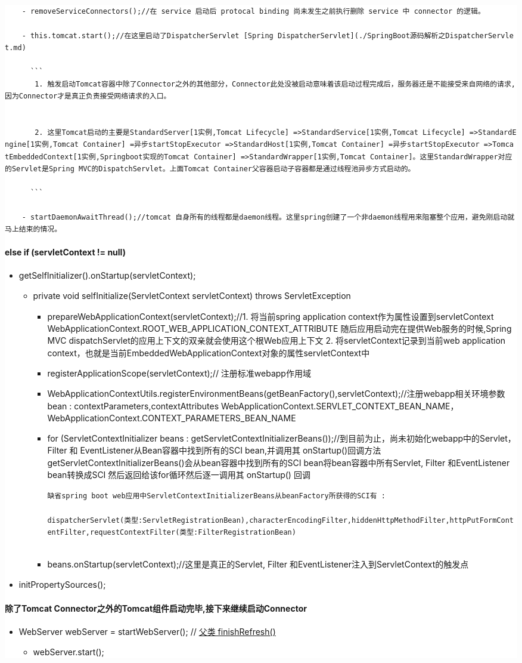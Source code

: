         - removeServiceConnectors();//在 service 启动后 protocal binding 尚未发生之前执行删除 service 中 connector 的逻辑。
        
        - this.tomcat.start();//在这里启动了DispatcherServlet [Spring DispatcherServlet](./SpringBoot源码解析之DispatcherServlet.md)
        
          ```
           1. 触发启动Tomcat容器中除了Connector之外的其他部分，Connector此处没被启动意味着该启动过程完成后，服务器还是不能接受来自网络的请求,因为Connector才是真正负责接受网络请求的入口。
           
          
           2. 这里Tomcat启动的主要是StandardServer[1实例,Tomcat Lifecycle] =>StandardService[1实例,Tomcat Lifecycle] =>StandardEngine[1实例,Tomcat Container] =异步startStopExecutor =>StandardHost[1实例,Tomcat Container] =异步startStopExecutor =>TomcatEmbeddedContext[1实例,Springboot实现的Tomcat Container] =>StandardWrapper[1实例,Tomcat Container]。这里StandardWrapper对应的Servlet是Spring MVC的DispatchServlet。上面Tomcat Container父容器启动子容器都是通过线程池异步方式启动的。
          
          ```
          
        - startDaemonAwaitThread();//tomcat 自身所有的线程都是daemon线程。这里spring创建了一个非daemon线程用来阻塞整个应用，避免刚启动就马上结束的情况。


#### else if (servletContext != null)
  
  - getSelfInitializer().onStartup(servletContext);
  
    - private void selfInitialize(ServletContext servletContext) throws ServletException
    
      - prepareWebApplicationContext(servletContext);//1. 将当前spring application context作为属性设置到servletContext WebApplicationContext.ROOT_WEB_APPLICATION_CONTEXT_ATTRIBUTE 随后应用启动完在提供Web服务的时候,Spring MVC dispatchServlet的应用上下文的双亲就会使用这个根Web应用上下文 2. 将servletContext记录到当前web application context，也就是当前EmbeddedWebApplicationContext对象的属性servletContext中
      
      - registerApplicationScope(servletContext);//	注册标准webapp作用域				
   
      - WebApplicationContextUtils.registerEnvironmentBeans(getBeanFactory(),servletContext);//注册webapp相关环境参数bean : contextParameters,contextAttributes WebApplicationContext.SERVLET_CONTEXT_BEAN_NAME，WebApplicationContext.CONTEXT_PARAMETERS_BEAN_NAME
      
      - for (ServletContextInitializer beans : getServletContextInitializerBeans());//到目前为止，尚未初始化webapp中的Servlet，Filter 和 EventListener从Bean容器中找到所有的SCI bean,并调用其 onStartup()回调方法getServletContextInitializerBeans()会从bean容器中找到所有的SCI bean将bean容器中所有Servlet, Filter 和EventListener bean转换成SCI 然后返回给该for循环然后逐一调用其 onStartup() 回调
        
         ```
         缺省spring boot web应用中ServletContextInitializerBeans从beanFactory所获得的SCI有 :
         
         dispatcherServlet(类型:ServletRegistrationBean),characterEncodingFilter,hiddenHttpMethodFilter,httpPutFormContentFilter,requestContextFilter(类型:FilterRegistrationBean)

         
         ```
      - beans.onStartup(servletContext);//这里是真正的Servlet, Filter 和EventListener注入到ServletContext的触发点
  
  - initPropertySources();

#### 除了Tomcat Connector之外的Tomcat组件启动完毕,接下来继续启动Connector

- WebServer webServer = startWebServer(); // [父类 finishRefresh()](./Spring源码解析之refresh()方法.md)

  - webServer.start();
     
